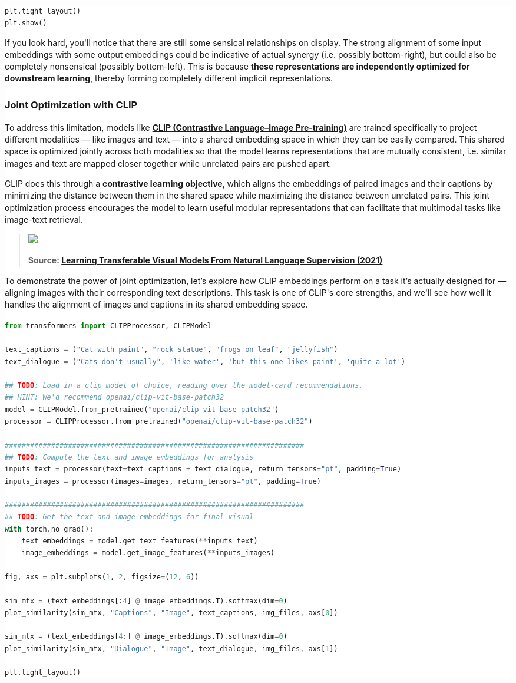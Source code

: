 ```python
plt.tight_layout()
plt.show()
```

If you look hard, you'll notice that there are still some sensical relationships on display. The strong alignment of some input embeddings with some output embeddings could be indicative of actual synergy (i.e. possibly bottom-right), but could also be completely nonsensical (possibly bottom-left). This is because **these representations are independently optimized for downstream learning**, thereby forming completely different implicit representations.

### **Joint Optimization with CLIP**

To address this limitation, models like [**CLIP (Contrastive Language–Image Pre-training)**](https://openai.com/index/clip/) are trained specifically to project different modalities — like images and text — into a shared embedding space in which they can be easily compared. This shared space is optimized jointly across both modalities so that the model learns representations that are mutually consistent, i.e. similar images and text are mapped closer together while unrelated pairs are pushed apart.

CLIP does this through a **contrastive learning objective**, which aligns the embeddings of paired images and their captions by minimizing the distance between them in the shared space while maximizing the distance between unrelated pairs. This joint optimization process encourages the model to learn useful modular representations that can facilitate that multimodal tasks like image-text retrieval.

> <div><img src="imgs/clip-arch.png" width="1000"/></div>
>
> **Source: [Learning Transferable Visual Models From Natural Language Supervision  (2021)](https://arxiv.org/abs/2103.00020)**

To demonstrate the power of joint optimization, let’s explore how CLIP embeddings perform on a task it’s actually designed for — aligning images with their corresponding text descriptions. This task is one of CLIP's core strengths, and we'll see how well it handles the alignment of images and captions in its shared embedding space.
```python
from transformers import CLIPProcessor, CLIPModel

text_captions = ("Cat with paint", "rock statue", "frogs on leaf", "jellyfish")
text_dialogue = ("Cats don't usually", 'like water', 'but this one likes paint', 'quite a lot')

## TODO: Load in a clip model of choice, reading over the model-card recommendations.
## HINT: We'd recommend openai/clip-vit-base-patch32
model = CLIPModel.from_pretrained("openai/clip-vit-base-patch32")
processor = CLIPProcessor.from_pretrained("openai/clip-vit-base-patch32")

#######################################################################
## TODO: Compute the text and image embeddings for analysis
inputs_text = processor(text=text_captions + text_dialogue, return_tensors="pt", padding=True)
inputs_images = processor(images=images, return_tensors="pt", padding=True)

#######################################################################
## TODO: Get the text and image embeddings for final visual
with torch.no_grad():
    text_embeddings = model.get_text_features(**inputs_text)
    image_embeddings = model.get_image_features(**inputs_images)

fig, axs = plt.subplots(1, 2, figsize=(12, 6))

sim_mtx = (text_embeddings[:4] @ image_embeddings.T).softmax(dim=0)
plot_similarity(sim_mtx, "Captions", "Image", text_captions, img_files, axs[0])

sim_mtx = (text_embeddings[4:] @ image_embeddings.T).softmax(dim=0)
plot_similarity(sim_mtx, "Dialogue", "Image", text_dialogue, img_files, axs[1])

plt.tight_layout()
```